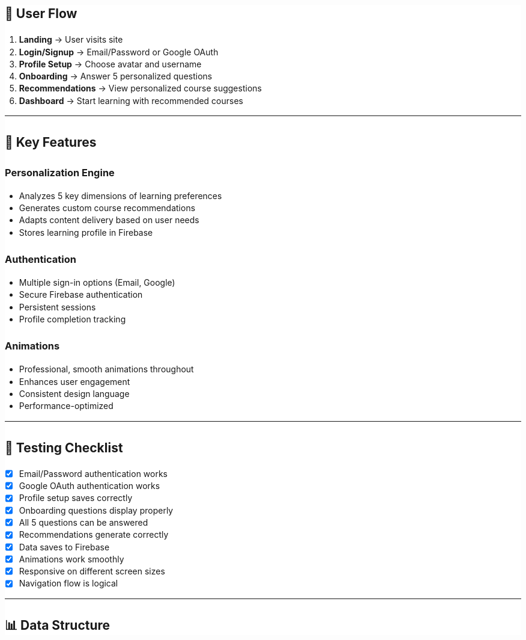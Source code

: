 
## 🔄 User Flow

1. **Landing** → User visits site
2. **Login/Signup** → Email/Password or Google OAuth
3. **Profile Setup** → Choose avatar and username
4. **Onboarding** → Answer 5 personalized questions
5. **Recommendations** → View personalized course suggestions
6. **Dashboard** → Start learning with recommended courses

---

## 🎯 Key Features

### Personalization Engine
- Analyzes 5 key dimensions of learning preferences
- Generates custom course recommendations
- Adapts content delivery based on user needs
- Stores learning profile in Firebase

### Authentication
- Multiple sign-in options (Email, Google)
- Secure Firebase authentication
- Persistent sessions
- Profile completion tracking

### Animations
- Professional, smooth animations throughout
- Enhances user engagement
- Consistent design language
- Performance-optimized

---

## 🧪 Testing Checklist

- [x] Email/Password authentication works
- [x] Google OAuth authentication works
- [x] Profile setup saves correctly
- [x] Onboarding questions display properly
- [x] All 5 questions can be answered
- [x] Recommendations generate correctly
- [x] Data saves to Firebase
- [x] Animations work smoothly
- [x] Responsive on different screen sizes
- [x] Navigation flow is logical

---

## 📊 Data Structure
